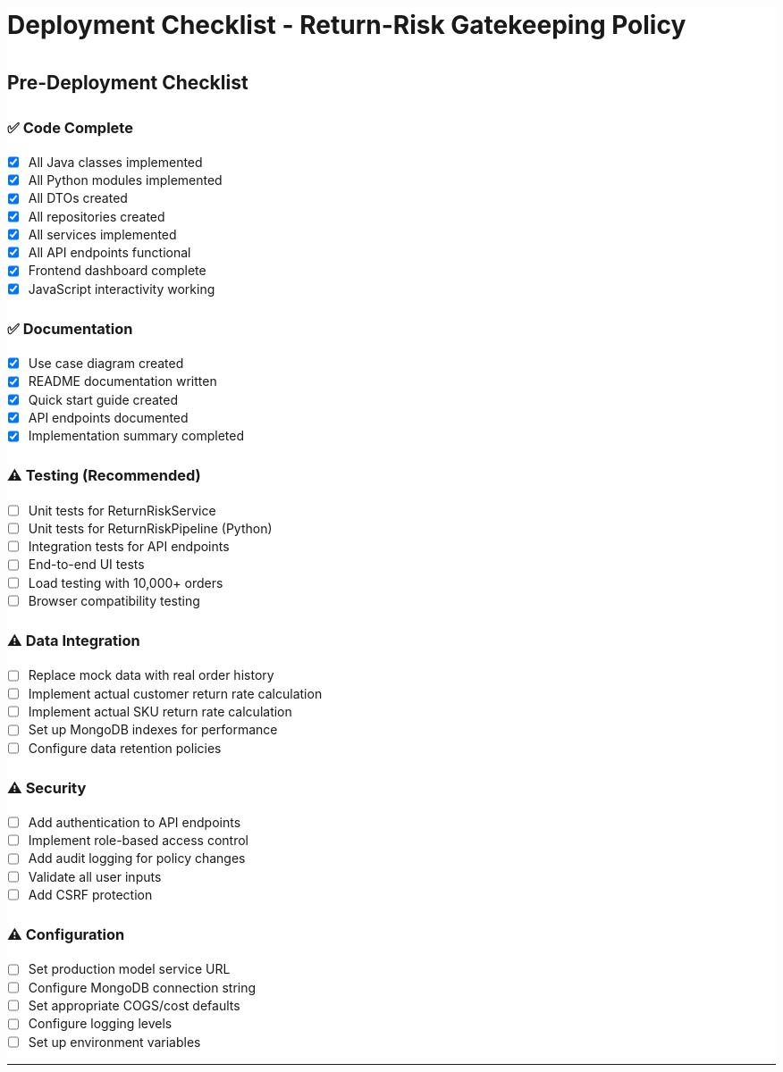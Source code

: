 # Deployment Checklist - Return-Risk Gatekeeping Policy

## Pre-Deployment Checklist

### ✅ Code Complete
- [x] All Java classes implemented
- [x] All Python modules implemented  
- [x] All DTOs created
- [x] All repositories created
- [x] All services implemented
- [x] All API endpoints functional
- [x] Frontend dashboard complete
- [x] JavaScript interactivity working

### ✅ Documentation
- [x] Use case diagram created
- [x] README documentation written
- [x] Quick start guide created
- [x] API endpoints documented
- [x] Implementation summary completed

### ⚠️ Testing (Recommended)
- [ ] Unit tests for ReturnRiskService
- [ ] Unit tests for ReturnRiskPipeline (Python)
- [ ] Integration tests for API endpoints
- [ ] End-to-end UI tests
- [ ] Load testing with 10,000+ orders
- [ ] Browser compatibility testing

### ⚠️ Data Integration
- [ ] Replace mock data with real order history
- [ ] Implement actual customer return rate calculation
- [ ] Implement actual SKU return rate calculation
- [ ] Set up MongoDB indexes for performance
- [ ] Configure data retention policies

### ⚠️ Security
- [ ] Add authentication to API endpoints
- [ ] Implement role-based access control
- [ ] Add audit logging for policy changes
- [ ] Validate all user inputs
- [ ] Add CSRF protection

### ⚠️ Configuration
- [ ] Set production model service URL
- [ ] Configure MongoDB connection string
- [ ] Set appropriate COGS/cost defaults
- [ ] Configure logging levels
- [ ] Set up environment variables

---